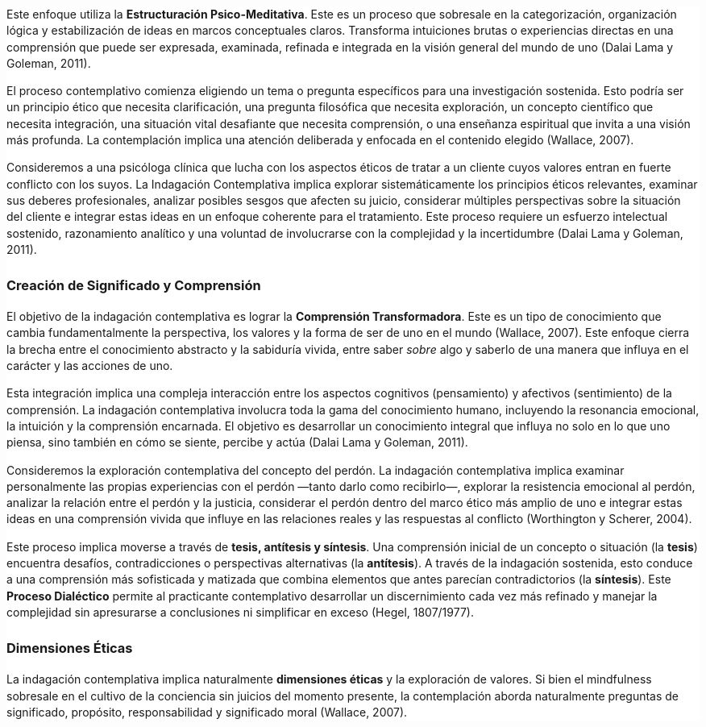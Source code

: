 Este enfoque utiliza la **Estructuración Psico-Meditativa**. Este es un proceso que sobresale en la categorización, organización lógica y estabilización de ideas en marcos conceptuales claros. Transforma intuiciones brutas o experiencias directas en una comprensión que puede ser expresada, examinada, refinada e integrada en la visión general del mundo de uno (Dalai Lama y Goleman, 2011).

El proceso contemplativo comienza eligiendo un tema o pregunta específicos para una investigación sostenida. Esto podría ser un principio ético que necesita clarificación, una pregunta filosófica que necesita exploración, un concepto científico que necesita integración, una situación vital desafiante que necesita comprensión, o una enseñanza espiritual que invita a una visión más profunda. La contemplación implica una atención deliberada y enfocada en el contenido elegido (Wallace, 2007).

Consideremos a una psicóloga clínica que lucha con los aspectos éticos de tratar a un cliente cuyos valores entran en fuerte conflicto con los suyos. La Indagación Contemplativa implica explorar sistemáticamente los principios éticos relevantes, examinar sus deberes profesionales, analizar posibles sesgos que afecten su juicio, considerar múltiples perspectivas sobre la situación del cliente e integrar estas ideas en un enfoque coherente para el tratamiento. Este proceso requiere un esfuerzo intelectual sostenido, razonamiento analítico y una voluntad de involucrarse con la complejidad y la incertidumbre (Dalai Lama y Goleman, 2011).

### Creación de Significado y Comprensión

El objetivo de la indagación contemplativa es lograr la **Comprensión Transformadora**. Este es un tipo de conocimiento que cambia fundamentalmente la perspectiva, los valores y la forma de ser de uno en el mundo (Wallace, 2007). Este enfoque cierra la brecha entre el conocimiento abstracto y la sabiduría vivida, entre saber *sobre* algo y saberlo de una manera que influya en el carácter y las acciones de uno.

Esta integración implica una compleja interacción entre los aspectos cognitivos (pensamiento) y afectivos (sentimiento) de la comprensión. La indagación contemplativa involucra toda la gama del conocimiento humano, incluyendo la resonancia emocional, la intuición y la comprensión encarnada. El objetivo es desarrollar un conocimiento integral que influya no solo en lo que uno piensa, sino también en cómo se siente, percibe y actúa (Dalai Lama y Goleman, 2011).

Consideremos la exploración contemplativa del concepto del perdón. La indagación contemplativa implica examinar personalmente las propias experiencias con el perdón —tanto darlo como recibirlo—, explorar la resistencia emocional al perdón, analizar la relación entre el perdón y la justicia, considerar el perdón dentro del marco ético más amplio de uno e integrar estas ideas en una comprensión vivida que influye en las relaciones reales y las respuestas al conflicto (Worthington y Scherer, 2004).

Este proceso implica moverse a través de **tesis, antítesis y síntesis**. Una comprensión inicial de un concepto o situación (la **tesis**) encuentra desafíos, contradicciones o perspectivas alternativas (la **antítesis**). A través de la indagación sostenida, esto conduce a una comprensión más sofisticada y matizada que combina elementos que antes parecían contradictorios (la **síntesis**). Este **Proceso Dialéctico** permite al practicante contemplativo desarrollar un discernimiento cada vez más refinado y manejar la complejidad sin apresurarse a conclusiones ni simplificar en exceso (Hegel, 1807/1977).

### Dimensiones Éticas

La indagación contemplativa implica naturalmente **dimensiones éticas** y la exploración de valores. Si bien el mindfulness sobresale en el cultivo de la conciencia sin juicios del momento presente, la contemplación aborda naturalmente preguntas de significado, propósito, responsabilidad y significado moral (Wallace, 2007).
